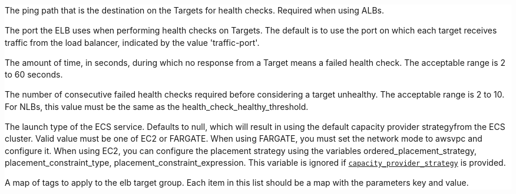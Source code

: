 <HclListItem name="health_check_path" requirement="optional" type="string">
<HclListItemDescription>

The ping path that is the destination on the Targets for health checks. Required when using ALBs.

</HclListItemDescription>
<HclListItemDefaultValue defaultValue="&quot;/&quot;"/>
</HclListItem>

<HclListItem name="health_check_port" requirement="optional" type="string">
<HclListItemDescription>

The port the ELB uses when performing health checks on Targets. The default is to use the port on which each target receives traffic from the load balancer, indicated by the value 'traffic-port'.

</HclListItemDescription>
<HclListItemDefaultValue defaultValue="&quot;traffic-port&quot;"/>
</HclListItem>

<HclListItem name="health_check_timeout" requirement="optional" type="number">
<HclListItemDescription>

The amount of time, in seconds, during which no response from a Target means a failed health check. The acceptable range is 2 to 60 seconds.

</HclListItemDescription>
<HclListItemDefaultValue defaultValue="5"/>
</HclListItem>

<HclListItem name="health_check_unhealthy_threshold" requirement="optional" type="number">
<HclListItemDescription>

The number of consecutive failed health checks required before considering a target unhealthy. The acceptable range is 2 to 10. For NLBs, this value must be the same as the health_check_healthy_threshold.

</HclListItemDescription>
<HclListItemDefaultValue defaultValue="2"/>
</HclListItem>

<HclListItem name="launch_type" requirement="optional" type="string">
<HclListItemDescription>

The launch type of the ECS service. Defaults to null, which will result in using the default capacity provider strategyfrom the ECS cluster. Valid value must be one of EC2 or FARGATE. When using FARGATE, you must set the network mode to awsvpc and configure it. When using EC2, you can configure the placement strategy using the variables ordered_placement_strategy, placement_constraint_type, placement_constraint_expression. This variable is ignored if <a href="#capacity_provider_strategy"><code>capacity_provider_strategy</code></a> is provided.

</HclListItemDescription>
<HclListItemDefaultValue defaultValue="null"/>
</HclListItem>

<HclListItem name="lb_target_group_tags" requirement="optional" type="map(string)">
<HclListItemDescription>

A map of tags to apply to the elb target group. Each item in this list should be a map with the parameters key and value.
